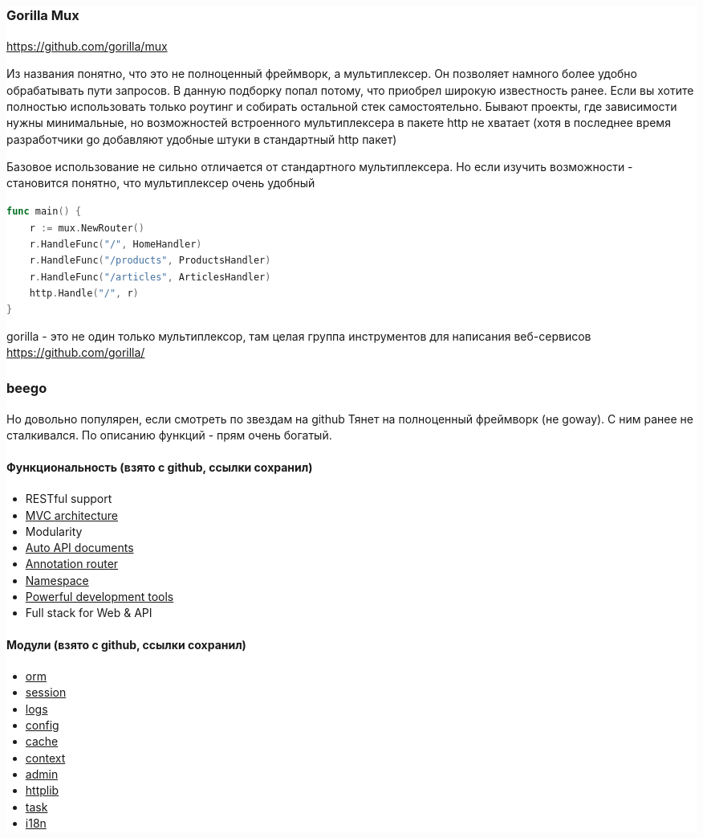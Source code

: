 ### Gorilla Mux
https://github.com/gorilla/mux

Из названия понятно, что это не полноценный фреймворк, а мультиплексер. Он позволяет намного более удобно обрабатывать пути запросов.
В данную подборку попал потому, что приобрел широкую известность ранее. 
Если вы хотите полностью использовать только роутинг и собирать остальной стек самостоятельно.
Бывают проекты, где зависимости нужны минимальные, но возможностей встроенного мультиплексера в пакете http не хватает (хотя в последнее время разработчики go добавляют удобные штуки в стандартный http пакет)

Базовое использование не сильно отличается от стандартного мультиплексера. Но если изучить возможности - становится понятно, что мультиплексер очень удобный
```go
func main() {
    r := mux.NewRouter()
    r.HandleFunc("/", HomeHandler)
    r.HandleFunc("/products", ProductsHandler)
    r.HandleFunc("/articles", ArticlesHandler)
    http.Handle("/", r)
}
```

gorilla - это не один только мультиплексор, там целая группа инструментов для написания веб-сервисов
https://github.com/gorilla/


### beego
Но довольно популярен, если смотреть по звездам на github
Тянет на полноценный фреймворк (не goway). С ним ранее не сталкивался. 
По описанию функций - прям очень богатый. 
#### Функциональность (взято с github, ссылки сохранил)
[](https://github.com/beego/beego#features)
- RESTful support
- [MVC architecture](https://github.com/beego/beedoc/tree/master/en-US/mvc)
- Modularity
- [Auto API documents](https://github.com/beego/beedoc/blob/master/en-US/advantage/docs.md)
- [Annotation router](https://github.com/beego/beedoc/blob/master/en-US/mvc/controller/router.md)
- [Namespace](https://github.com/beego/beedoc/blob/master/en-US/mvc/controller/router.md#namespace)
- [Powerful development tools](https://github.com/beego/bee)
- Full stack for Web & API

#### Модули (взято с github, ссылки сохранил)
[](https://github.com/beego/beego#modules)

- [orm](https://github.com/beego/beedoc/tree/master/en-US/mvc/model)
- [session](https://github.com/beego/beedoc/blob/master/en-US/module/session.md)
- [logs](https://github.com/beego/beedoc/blob/master/en-US/module/logs.md)
- [config](https://github.com/beego/beedoc/blob/master/en-US/module/config.md)
- [cache](https://github.com/beego/beedoc/blob/master/en-US/module/cache.md)
- [context](https://github.com/beego/beedoc/blob/master/en-US/module/context.md)
- [admin](https://github.com/beego/beedoc/blob/master/en-US/module/admin.md)
- [httplib](https://github.com/beego/beedoc/blob/master/en-US/module/httplib.md)
- [task](https://github.com/beego/beedoc/blob/master/en-US/module/task.md)
- [i18n](https://github.com/beego/beedoc/blob/master/en-US/module/i18n.md)
